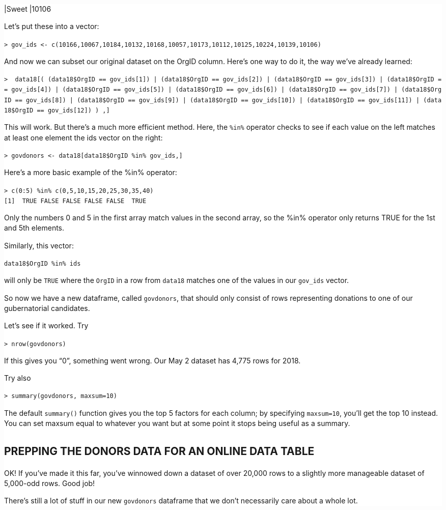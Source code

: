 |Sweet		|10106


Let’s put these into a vector:

`> gov_ids <- c(10166,10067,10184,10132,10168,10057,10173,10112,10125,10224,10139,10106)`

And now we can subset our original dataset on the OrgID column. Here’s one way to do it, the way we’ve already learned:

`>  data18[( (data18$OrgID == gov_ids[1]) | (data18$OrgID == gov_ids[2]) | (data18$OrgID == gov_ids[3]) | (data18$OrgID == gov_ids[4]) | (data18$OrgID == gov_ids[5]) | (data18$OrgID == gov_ids[6]) | (data18$OrgID == gov_ids[7]) | (data18$OrgID == gov_ids[8]) | (data18$OrgID == gov_ids[9]) | (data18$OrgID == gov_ids[10]) | (data18$OrgID == gov_ids[11]) | (data18$OrgID == gov_ids[12]) ) ,]`

This will work. But there’s a much more efficient method. Here, the `%in%` operator checks to see if each value on the left matches at least one element the ids vector on the right:

`> govdonors <- data18[data18$OrgID %in% gov_ids,]`

Here’s a more basic example of the %in% operator:
~~~~
> c(0:5) %in% c(0,5,10,15,20,25,30,35,40)
[1]  TRUE FALSE FALSE FALSE FALSE  TRUE
~~~~
Only the numbers 0 and 5 in the first array match values in the second array, so the %in% operator only returns TRUE for the 1st and 5th elements.

Similarly,  this vector:

`data18$OrgID %in% ids`

will only be `TRUE` where the `OrgID` in a row from `data18` matches one of the values in our `gov_ids` vector. 

So now we have a new dataframe, called `govdonors`, that should only consist of rows representing donations to one of our gubernatorial candidates.

Let’s see if it worked. Try

`> nrow(govdonors)`

If this gives you “0”, something went wrong. Our May 2 dataset has 4,775 rows for 2018.

Try also 

`> summary(govdonors, maxsum=10)`

The default `summary()` function gives you the top 5 factors for each column; by specifying `maxsum=10`, you’ll get the top 10 instead. You can set maxsum equal to whatever you want but at some point it stops being useful as a summary.

## PREPPING THE DONORS DATA FOR AN ONLINE DATA TABLE

OK! If you’ve made it this far, you’ve winnowed down a dataset of over 20,000 rows to a slightly more manageable dataset of 5,000-odd rows.  Good job!

There’s still a lot of stuff in our new `govdonors` dataframe that we don’t necessarily care about a whole lot. 
